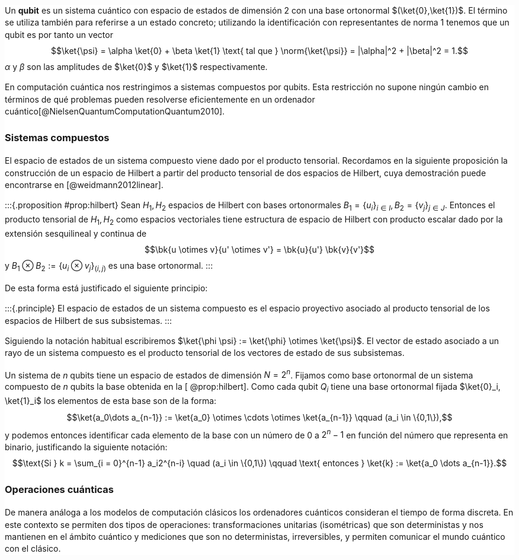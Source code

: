 Un **qubit** es un sistema cuántico con espacio de estados de dimensión 2 con una base ortonormal $(\ket{0},\ket{1})$. El término se utiliza también para referirse a un estado concreto; utilizando la identificación con representantes de norma 1 tenemos que un qubit es por tanto un vector $$\ket{\psi} = \alpha \ket{0} + \beta \ket{1} \text{ tal que } \norm{\ket{\psi}} = |\alpha|^2 + |\beta|^2 = 1.$$
$\alpha$ y $\beta$ son las amplitudes de $\ket{0}$ y $\ket{1}$ respectivamente.

En computación cuántica nos restringimos a sistemas compuestos por qubits. Esta restricción no supone ningún cambio en términos de qué problemas pueden resolverse eficientemente en un ordenador cuántico[@NielsenQuantumComputationQuantum2010].

### Sistemas compuestos

El espacio de estados de un sistema compuesto viene dado por el producto tensorial.
Recordamos en la siguiente proposición la construcción de un espacio de Hilbert a partir del producto tensorial de dos espacios de Hilbert, cuya demostración puede encontrarse en [@weidmann2012linear].

:::{.proposition #prop:hilbert}
Sean $H_1, H_2$ espacios de Hilbert con bases ortonormales $B_1 = \{u_i\}_{i \in I}, B_2 = \{v_j\}_{j \in J}$. Entonces el producto tensorial de $H_1, H_2$ como espacios vectoriales  tiene estructura de espacio de Hilbert con producto escalar dado por la extensión sesquilineal y continua de
$$\bk{u \otimes v}{u' \otimes v'} = \bk{u}{u'} \bk{v}{v'}$$
y $B_1 \otimes B_2 := \{u_i \otimes v_j\}_{(i,j)}$ es una base ortonormal.
:::

De esta forma está justificado el siguiente principio:

:::{.principle}
El espacio de estados de un sistema compuesto es el espacio proyectivo asociado al producto tensorial de los espacios de Hilbert de sus subsistemas.
:::

Siguiendo la notación habitual escribiremos $\ket{\phi \psi} := \ket{\phi} \otimes \ket{\psi}$.
El vector de estado asociado a un rayo de un sistema compuesto es el producto tensorial de los vectores de estado de sus subsistemas.

Un sistema de $n$ qubits tiene un espacio de estados de dimensión $N = 2^n$.
Fijamos como base ortonormal de un sistema compuesto de $n$ qubits la base obtenida en la [ @prop:hilbert].
Como cada qubit $Q_i$ tiene una base ortonormal fijada $\ket{0}_i, \ket{1}_i$ los elementos de esta base son de la forma: $$\ket{a_0\dots a_{n-1}} := \ket{a_0} \otimes \cdots \otimes \ket{a_{n-1}} \qquad (a_i \in \{0,1\}),$$
y podemos entonces identificar cada elemento de la base con un número de 0 a $2^n - 1$ en función del número que representa en binario, justificando la siguiente notación: $$\text{Si } k = \sum_{i = 0}^{n-1} a_i2^{n-i} \quad (a_i \in \{0,1\}) \qquad \text{ entonces } \ket{k} := \ket{a_0 \dots a_{n-1}}.$$

### Operaciones cuánticas

De manera análoga a los modelos de computación clásicos los ordenadores cuánticos consideran el tiempo de forma discreta.
En este contexto se permiten dos tipos de operaciones: transformaciones unitarias (isométricas) que son deterministas y nos mantienen en el ámbito cuántico y mediciones que son no deterministas, irreversibles, y permiten comunicar el mundo cuántico con el clásico.
